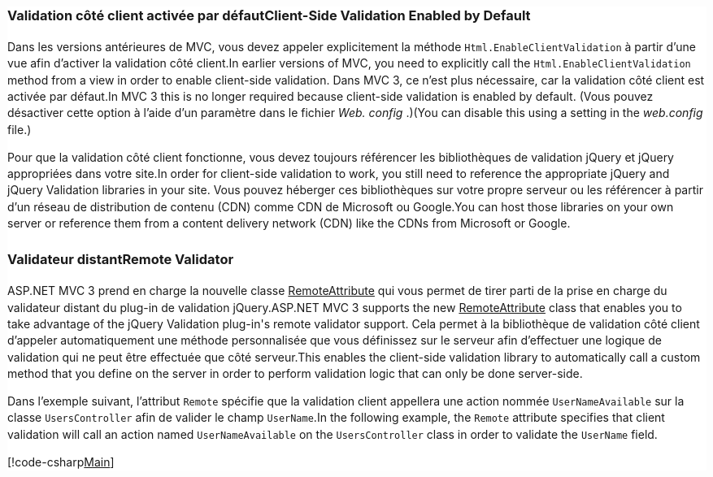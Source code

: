 ### <a name="client-side-validation-enabled-by-default"></a><span data-ttu-id="8cee2-247">Validation côté client activée par défaut</span><span class="sxs-lookup"><span data-stu-id="8cee2-247">Client-Side Validation Enabled by Default</span></span>

<span data-ttu-id="8cee2-248">Dans les versions antérieures de MVC, vous devez appeler explicitement la méthode `Html.EnableClientValidation` à partir d’une vue afin d’activer la validation côté client.</span><span class="sxs-lookup"><span data-stu-id="8cee2-248">In earlier versions of MVC, you need to explicitly call the `Html.EnableClientValidation` method from a view in order to enable client-side validation.</span></span> <span data-ttu-id="8cee2-249">Dans MVC 3, ce n’est plus nécessaire, car la validation côté client est activée par défaut.</span><span class="sxs-lookup"><span data-stu-id="8cee2-249">In MVC 3 this is no longer required because client-side validation is enabled by default.</span></span> <span data-ttu-id="8cee2-250">(Vous pouvez désactiver cette option à l’aide d’un paramètre dans le fichier *Web. config* .)</span><span class="sxs-lookup"><span data-stu-id="8cee2-250">(You can disable this using a setting in the *web.config* file.)</span></span>

<span data-ttu-id="8cee2-251">Pour que la validation côté client fonctionne, vous devez toujours référencer les bibliothèques de validation jQuery et jQuery appropriées dans votre site.</span><span class="sxs-lookup"><span data-stu-id="8cee2-251">In order for client-side validation to work, you still need to reference the appropriate jQuery and jQuery Validation libraries in your site.</span></span> <span data-ttu-id="8cee2-252">Vous pouvez héberger ces bibliothèques sur votre propre serveur ou les référencer à partir d’un réseau de distribution de contenu (CDN) comme CDN de Microsoft ou Google.</span><span class="sxs-lookup"><span data-stu-id="8cee2-252">You can host those libraries on your own server or reference them from a content delivery network (CDN) like the CDNs from Microsoft or Google.</span></span>

### <a name="remote-validator"></a><span data-ttu-id="8cee2-253">Validateur distant</span><span class="sxs-lookup"><span data-stu-id="8cee2-253">Remote Validator</span></span>

<span data-ttu-id="8cee2-254">ASP.NET MVC 3 prend en charge la nouvelle classe [RemoteAttribute](https://msdn.microsoft.com/library/system.web.mvc.remoteattribute(v=VS.98).aspx) qui vous permet de tirer parti de la prise en charge du validateur distant du plug-in de validation jQuery.</span><span class="sxs-lookup"><span data-stu-id="8cee2-254">ASP.NET MVC 3 supports the new [RemoteAttribute](https://msdn.microsoft.com/library/system.web.mvc.remoteattribute(v=VS.98).aspx) class that enables you to take advantage of the jQuery Validation plug-in's remote validator support.</span></span> <span data-ttu-id="8cee2-255">Cela permet à la bibliothèque de validation côté client d’appeler automatiquement une méthode personnalisée que vous définissez sur le serveur afin d’effectuer une logique de validation qui ne peut être effectuée que côté serveur.</span><span class="sxs-lookup"><span data-stu-id="8cee2-255">This enables the client-side validation library to automatically call a custom method that you define on the server in order to perform validation logic that can only be done server-side.</span></span>

<span data-ttu-id="8cee2-256">Dans l’exemple suivant, l’attribut `Remote` spécifie que la validation client appellera une action nommée `UserNameAvailable` sur la classe `UsersController` afin de valider le champ `UserName`.</span><span class="sxs-lookup"><span data-stu-id="8cee2-256">In the following example, the `Remote` attribute specifies that client validation will call an action named `UserNameAvailable` on the `UsersController` class in order to validate the `UserName` field.</span></span>

[!code-csharp[Main](mvc3/samples/sample1.cs)]
